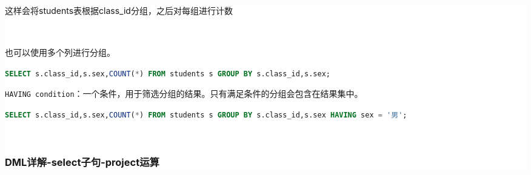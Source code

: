 这样会将students表根据class_id分组，之后对每组进行计数

<img src="file:///Users/easyimpr/Library/Application%20Support/marktext/images/2025-10-20-10-09-13-image.png" title="" alt="" width="418">

也可以使用多个列进行分组。

```sql
SELECT s.class_id,s.sex,COUNT(*) FROM students s GROUP BY s.class_id,s.sex;
```

`HAVING condition`：一个条件，用于筛选分组的结果。只有满足条件的分组会包含在结果集中。

```sql
SELECT s.class_id,s.sex,COUNT(*) FROM students s GROUP BY s.class_id,s.sex HAVING sex = '男';
```

<img src="file:///Users/easyimpr/Library/Application%20Support/marktext/images/2025-10-20-11-14-27-image.png" title="" alt="" width="421">

### DML详解-select子句-project运算
